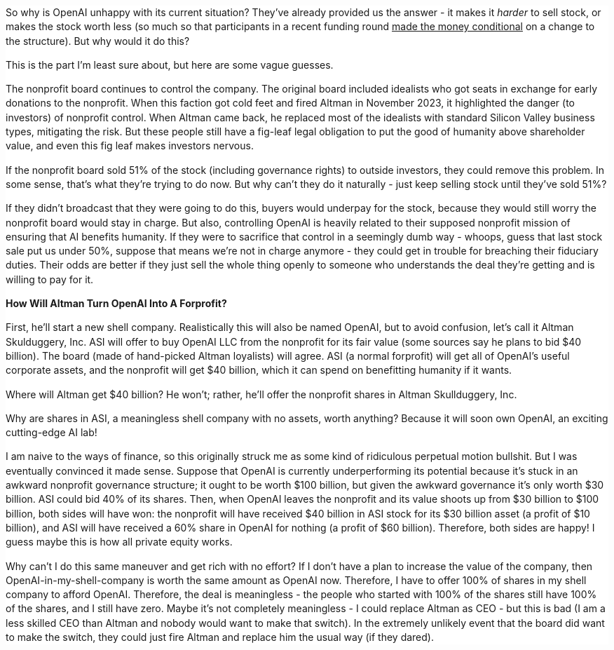 So why is OpenAI unhappy with its current situation? They’ve already provided us the answer - it makes it *harder* to sell stock, or makes the stock worth less (so much so that participants in a recent funding round [made the money conditional](https://www.reuters.com/technology/artificial-intelligence/openais-stunning-150-billion-valuation-hinges-upending-corporate-structure-2024-09-14/) on a change to the structure). But why would it do this?

This is the part I’m least sure about, but here are some vague guesses.

The nonprofit board continues to control the company. The original board included idealists who got seats in exchange for early donations to the nonprofit. When this faction got cold feet and fired Altman in November 2023, it highlighted the danger (to investors) of nonprofit control. When Altman came back, he replaced most of the idealists with standard Silicon Valley business types, mitigating the risk. But these people still have a fig-leaf legal obligation to put the good of humanity above shareholder value, and even this fig leaf makes investors nervous.

If the nonprofit board sold 51% of the stock (including governance rights) to outside investors, they could remove this problem. In some sense, that’s what they’re trying to do now. But why can’t they do it naturally - just keep selling stock until they’ve sold 51%?

If they didn’t broadcast that they were going to do this, buyers would underpay for the stock, because they would still worry the nonprofit board would stay in charge. But also, controlling OpenAI is heavily related to their supposed nonprofit mission of ensuring that AI benefits humanity. If they were to sacrifice that control in a seemingly dumb way - whoops, guess that last stock sale put us under 50%, suppose that means we’re not in charge anymore - they could get in trouble for breaching their fiduciary duties. Their odds are better if they just sell the whole thing openly to someone who understands the deal they’re getting and is willing to pay for it.

**How Will Altman Turn OpenAI Into A Forprofit?**

First, he’ll start a new shell company. Realistically this will also be named OpenAI, but to avoid confusion, let’s call it Altman Skulduggery, Inc. ASI will offer to buy OpenAI LLC from the nonprofit for its fair value (some sources say he plans to bid $40 billion). The board (made of hand-picked Altman loyalists) will agree. ASI (a normal forprofit) will get all of OpenAI’s useful corporate assets, and the nonprofit will get $40 billion, which it can spend on benefitting humanity if it wants.

Where will Altman get $40 billion? He won’t; rather, he’ll offer the nonprofit shares in Altman Skullduggery, Inc.

Why are shares in ASI, a meaningless shell company with no assets, worth anything? Because it will soon own OpenAI, an exciting cutting-edge AI lab!

I am naive to the ways of finance, so this originally struck me as some kind of ridiculous perpetual motion bullshit. But I was eventually convinced it made sense. Suppose that OpenAI is currently underperforming its potential because it’s stuck in an awkward nonprofit governance structure; it ought to be worth $100 billion, but given the awkward governance it’s only worth $30 billion. ASI could bid 40% of its shares. Then, when OpenAI leaves the nonprofit and its value shoots up from $30 billion to $100 billion, both sides will have won: the nonprofit will have received $40 billion in ASI stock for its $30 billion asset (a profit of $10 billion), and ASI will have received a 60% share in OpenAI for nothing (a profit of $60 billion). Therefore, both sides are happy! I guess maybe this is how all private equity works.

Why can’t I do this same maneuver and get rich with no effort? If I don’t have a plan to increase the value of the company, then OpenAI-in-my-shell-company is worth the same amount as OpenAI now. Therefore, I have to offer 100% of shares in my shell company to afford OpenAI. Therefore, the deal is meaningless - the people who started with 100% of the shares still have 100% of the shares, and I still have zero. Maybe it’s not completely meaningless - I could replace Altman as CEO - but this is bad (I am a less skilled CEO than Altman and nobody would want to make that switch). In the extremely unlikely event that the board did want to make the switch, they could just fire Altman and replace him the usual way (if they dared).
